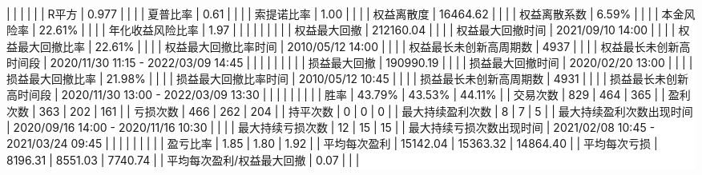 |  |  |  |  |
| R平方 | 0.977 |  |  |
| 夏普比率 | 0.61 |  |  |
| 索提诺比率 | 1.00 |  |  |
| 权益离散度 | 16464.62 |  |  |
| 权益离散系数 | 6.59% |  |  |
| 本金风险率 | 22.61% |  |  |
| 年化收益风险比率 | 1.97 |  |  |
|  |  |  |  |
| 权益最大回撤 | 212160.04 |  |  |
| 权益最大回撤时间 | 2021/09/10 14:00 |  |  |
| 权益最大回撤比率 | 22.61% |  |  |
| 权益最大回撤比率时间 | 2010/05/12 14:00 |  |  |
| 权益最长未创新高周期数 | 4937 |  |  |
| 权益最长未创新高时间段 | 2020/11/30 11:15 - 2022/03/09 14:45 |  |  |
|  |  |  |  |
| 损益最大回撤 | 190990.19 |  |  |
| 损益最大回撤时间 | 2020/02/20 13:00 |  |  |
| 损益最大回撤比率 | 21.98% |  |  |
| 损益最大回撤比率时间 | 2010/05/12 10:45 |  |  |
| 损益最长未创新高周期数 | 4931 |  |  |
| 损益最长未创新高时间段 | 2020/11/30 13:00 - 2022/03/09 13:30 |  |  |
|  |  |  |  |
| 胜率 | 43.79% | 43.53% | 44.11% |
| 交易次数 | 829 | 464 | 365 |
| 盈利次数 | 363 | 202 | 161 |
| 亏损次数 | 466 | 262 | 204 |
| 持平次数 | 0 | 0 | 0 |
| 最大持续盈利次数 | 8 | 7 | 5 |
| 最大持续盈利次数出现时间 | 2020/09/16 14:00 - 2020/11/16 10:30 |  |  |
| 最大持续亏损次数 | 12 | 15 | 15 |
| 最大持续亏损次数出现时间 | 2021/02/08 10:45 - 2021/03/24 09:45 |  |  |
|  |  |  |  |
| 盈亏比率 | 1.85 | 1.80 | 1.92 |
| 平均每次盈利 | 15142.04 | 15363.32 | 14864.40 |
| 平均每次亏损 | 8196.31 | 8551.03 | 7740.74 |
| 平均每次盈利/权益最大回撤 | 0.07 |  |  |